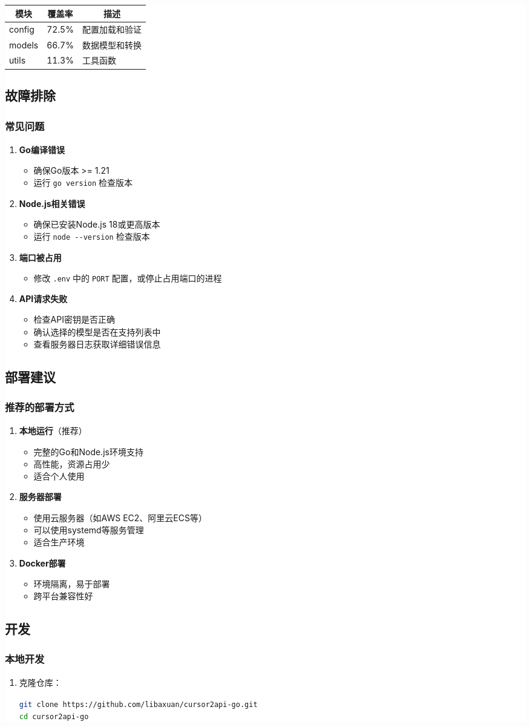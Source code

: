 | 模块 | 覆盖率 | 描述 |
|------|--------|------|
| config | 72.5% | 配置加载和验证 |
| models | 66.7% | 数据模型和转换 |
| utils | 11.3% | 工具函数 |

## 故障排除

### 常见问题

1. **Go编译错误**
   - 确保Go版本 >= 1.21
   - 运行 `go version` 检查版本

2. **Node.js相关错误**
   - 确保已安装Node.js 18或更高版本
   - 运行 `node --version` 检查版本

3. **端口被占用**
   - 修改 `.env` 中的 `PORT` 配置，或停止占用端口的进程

4. **API请求失败**
   - 检查API密钥是否正确
   - 确认选择的模型是否在支持列表中
   - 查看服务器日志获取详细错误信息

## 部署建议

### 推荐的部署方式

1. **本地运行**（推荐）
   - 完整的Go和Node.js环境支持
   - 高性能，资源占用少
   - 适合个人使用

2. **服务器部署**
   - 使用云服务器（如AWS EC2、阿里云ECS等）
   - 可以使用systemd等服务管理
   - 适合生产环境

3. **Docker部署**
   - 环境隔离，易于部署
   - 跨平台兼容性好

## 开发

### 本地开发

1. 克隆仓库：
   ```bash
   git clone https://github.com/libaxuan/cursor2api-go.git
   cd cursor2api-go
   ```

